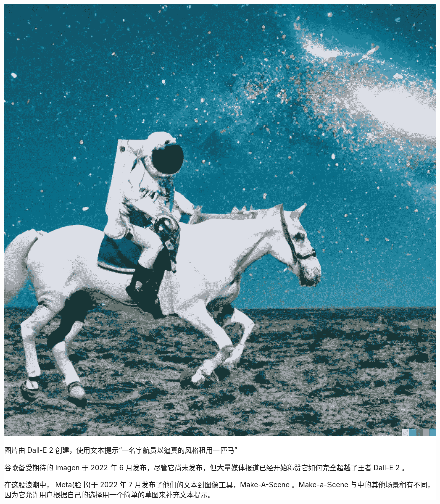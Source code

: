 ![](img/9802fae55827c4734b582a526e1d7771.png)

图片由 Dall-E 2 创建，使用文本提示“一名宇航员以逼真的风格租用一匹马”

谷歌备受期待的 [Imagen](https://imagen.research.google) 于 2022 年 6 月发布，尽管它尚未发布，但大量媒体报道已经开始称赞它如何完全超越了王者 Dall-E 2 。

在这股浪潮中， [Meta(脸书)于 2022 年 7 月发布了他们的文本到图像工具，Make-A-Scene](https://hypebeast.com/2022/7/meta-make-a-scene-ai-artwork-tool) 。Make-a-Scene 与中的其他场景稍有不同，因为它允许用户根据自己的选择用一个简单的草图来补充文本提示。
